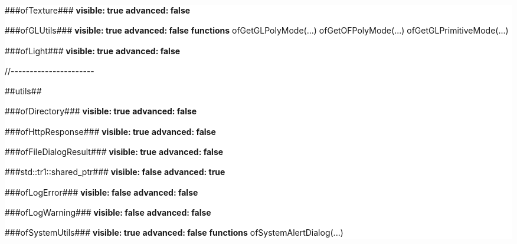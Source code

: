 
###ofTexture###
__visible: true__
__advanced: false__


###ofGLUtils###
__visible: true__
__advanced: false__
__functions__
ofGetGLPolyMode(...)
ofGetOFPolyMode(...)
ofGetGLPrimitiveMode(...)


###ofLight###
__visible: true__
__advanced: false__







//----------------------

##utils##

###ofDirectory###
__visible: true__
__advanced: false__


###ofHttpResponse###
__visible: true__
__advanced: false__


###ofFileDialogResult###
__visible: true__
__advanced: false__


###std::tr1::shared_ptr###
__visible: false__
__advanced: true__


###ofLogError###
__visible: false__
__advanced: false__


###ofLogWarning###
__visible: false__
__advanced: false__


###ofSystemUtils###
__visible: true__
__advanced: false__
__functions__
ofSystemAlertDialog(...)
